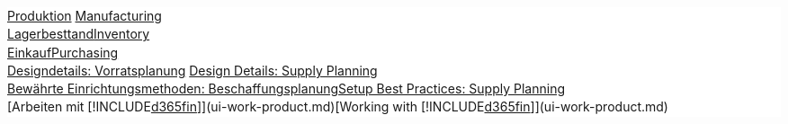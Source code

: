 <span data-ttu-id="a1a5c-249">[Produktion](production-manage-manufacturing.md)  </span><span class="sxs-lookup"><span data-stu-id="a1a5c-249">[Manufacturing](production-manage-manufacturing.md)  </span></span>  
[<span data-ttu-id="a1a5c-250">Lagerbesttand</span><span class="sxs-lookup"><span data-stu-id="a1a5c-250">Inventory</span></span>](inventory-manage-inventory.md)  
[<span data-ttu-id="a1a5c-251">Einkauf</span><span class="sxs-lookup"><span data-stu-id="a1a5c-251">Purchasing</span></span>](purchasing-manage-purchasing.md)  
<span data-ttu-id="a1a5c-252">[Designdetails: Vorratsplanung](design-details-supply-planning.md) </span><span class="sxs-lookup"><span data-stu-id="a1a5c-252">[Design Details: Supply Planning](design-details-supply-planning.md) </span></span>  
[<span data-ttu-id="a1a5c-253">Bewährte Einrichtungsmethoden: Beschaffungsplanung</span><span class="sxs-lookup"><span data-stu-id="a1a5c-253">Setup Best Practices: Supply Planning</span></span>](setup-best-practices-supply-planning.md)  
<span data-ttu-id="a1a5c-254">[Arbeiten mit [!INCLUDE[d365fin](includes/d365fin_md.md)]](ui-work-product.md)</span><span class="sxs-lookup"><span data-stu-id="a1a5c-254">[Working with [!INCLUDE[d365fin](includes/d365fin_md.md)]](ui-work-product.md)</span></span>
